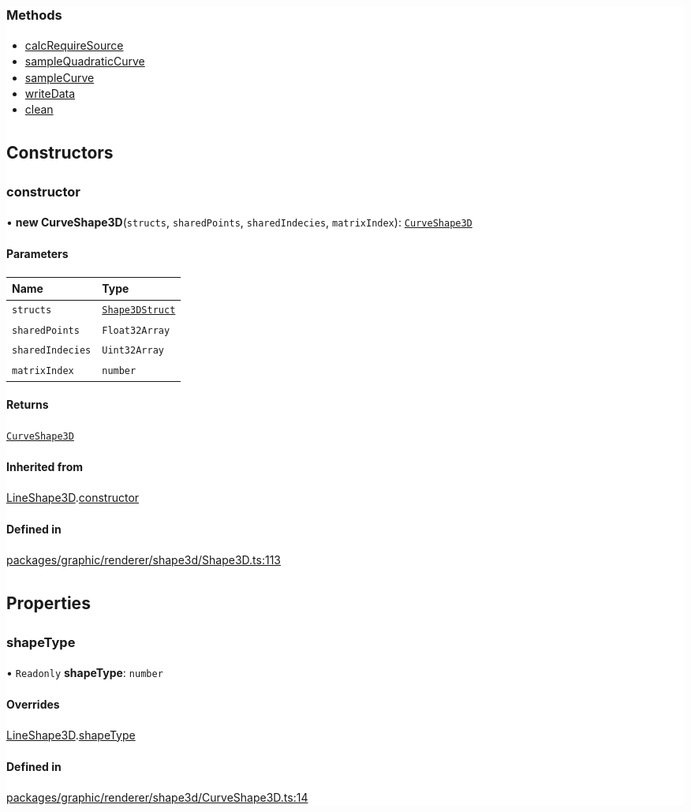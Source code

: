 ### Methods

- [calcRequireSource](CurveShape3D.md#calcrequiresource)
- [sampleQuadraticCurve](CurveShape3D.md#samplequadraticcurve)
- [sampleCurve](CurveShape3D.md#samplecurve)
- [writeData](CurveShape3D.md#writedata)
- [clean](CurveShape3D.md#clean)

## Constructors

### constructor

• **new CurveShape3D**(`structs`, `sharedPoints`, `sharedIndecies`, `matrixIndex`): [`CurveShape3D`](CurveShape3D.md)

#### Parameters

| Name | Type |
| :------ | :------ |
| `structs` | [`Shape3DStruct`](Shape3DStruct.md) |
| `sharedPoints` | `Float32Array` |
| `sharedIndecies` | `Uint32Array` |
| `matrixIndex` | `number` |

#### Returns

[`CurveShape3D`](CurveShape3D.md)

#### Inherited from

[LineShape3D](LineShape3D.md).[constructor](LineShape3D.md#constructor)

#### Defined in

[packages/graphic/renderer/shape3d/Shape3D.ts:113](https://github.com/Orillusion/orillusion/blob/main/packages/graphic/renderer/shape3d/Shape3D.ts#L113)

## Properties

### shapeType

• `Readonly` **shapeType**: `number`

#### Overrides

[LineShape3D](LineShape3D.md).[shapeType](LineShape3D.md#shapetype)

#### Defined in

[packages/graphic/renderer/shape3d/CurveShape3D.ts:14](https://github.com/Orillusion/orillusion/blob/main/packages/graphic/renderer/shape3d/CurveShape3D.ts#L14)
